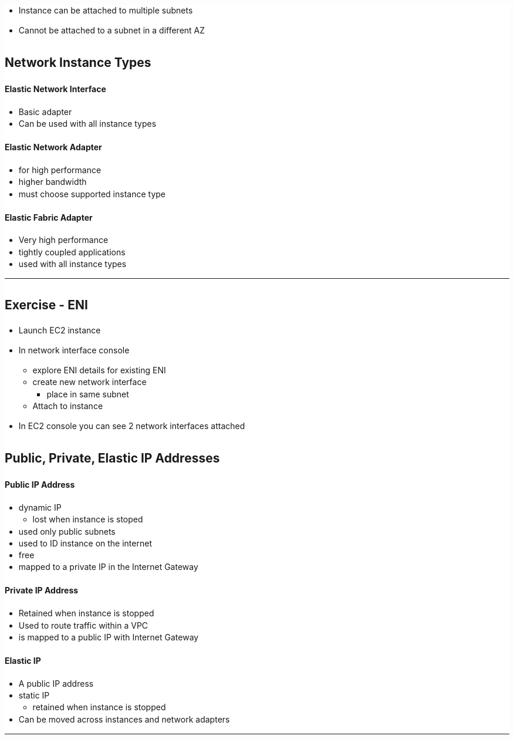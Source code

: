 - Instance can be attached to multiple subnets

- Cannot be attached to a subnet in a different AZ

## Network Instance Types

#### Elastic Network Interface
- Basic adapter
- Can be used with all instance types

#### Elastic Network Adapter
- for high performance
- higher bandwidth
- must choose supported instance type

#### Elastic Fabric Adapter
- Very high performance
- tightly coupled applications
- used with all instance types

---

## Exercise - ENI

- Launch EC2 instance

- In network interface console
  - explore ENI details for existing ENI
  - create new network interface
    - place in same subnet
  - Attach to instance

- In EC2 console you can see 2 network interfaces attached

## Public, Private, Elastic IP Addresses

#### Public IP Address
- dynamic IP
  - lost when instance is stoped
- used only public subnets
- used to ID instance on the internet
- free
- mapped to a private IP in the Internet Gateway

#### Private IP Address
- Retained when instance is stopped
- Used to route traffic within a VPC
- is mapped to a public IP with Internet Gateway

#### Elastic IP
- A public IP address
- static IP
  - retained when instance is stopped
- Can be moved across instances and network adapters

---